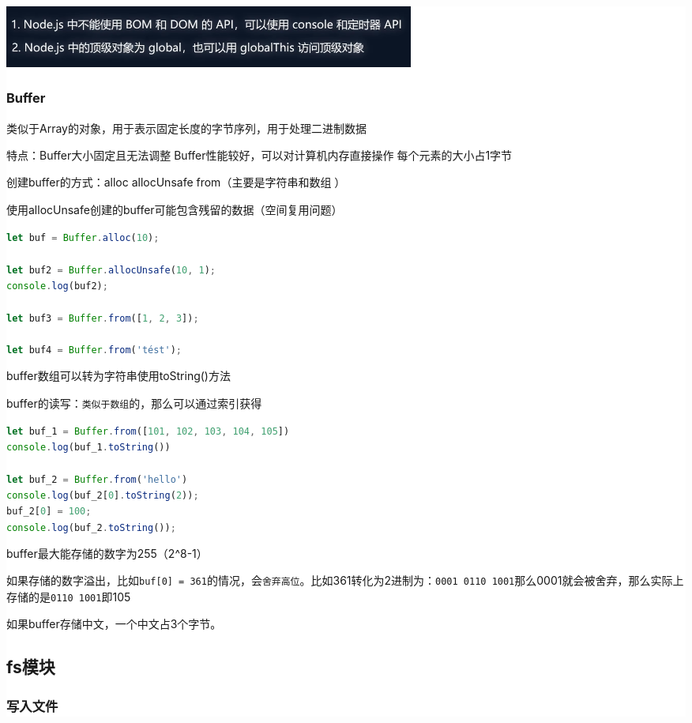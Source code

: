 <img src="Node.assets/image-20231005123159801.png" alt="image-20231005123159801" style="zoom:50%;" />



### Buffer

类似于Array的对象，用于表示固定长度的字节序列，用于处理二进制数据

特点：Buffer大小固定且无法调整			Buffer性能较好，可以对计算机内存直接操作			每个元素的大小占1字节

创建buffer的方式：alloc				allocUnsafe			from（主要是字符串和数组 ）

使用allocUnsafe创建的buffer可能包含残留的数据（空间复用问题）

```js
let buf = Buffer.alloc(10);

let buf2 = Buffer.allocUnsafe(10, 1);
console.log(buf2);

let buf3 = Buffer.from([1, 2, 3]);

let buf4 = Buffer.from('tést');
```

buffer数组可以转为字符串使用toString()方法

buffer的读写：`类似于数组`的，那么可以通过索引获得

```js
let buf_1 = Buffer.from([101, 102, 103, 104, 105])
console.log(buf_1.toString())

let buf_2 = Buffer.from('hello')
console.log(buf_2[0].toString(2));
buf_2[0] = 100;
console.log(buf_2.toString());
```

buffer最大能存储的数字为255（2^8-1）

如果存储的数字溢出，比如`buf[0] = 361`的情况，会`舍弃高位`。比如361转化为2进制为：`0001 0110 1001`那么0001就会被舍弃，那么实际上存储的是`0110 1001`即105

如果buffer存储中文，一个中文占3个字节。

## fs模块

### 写入文件

